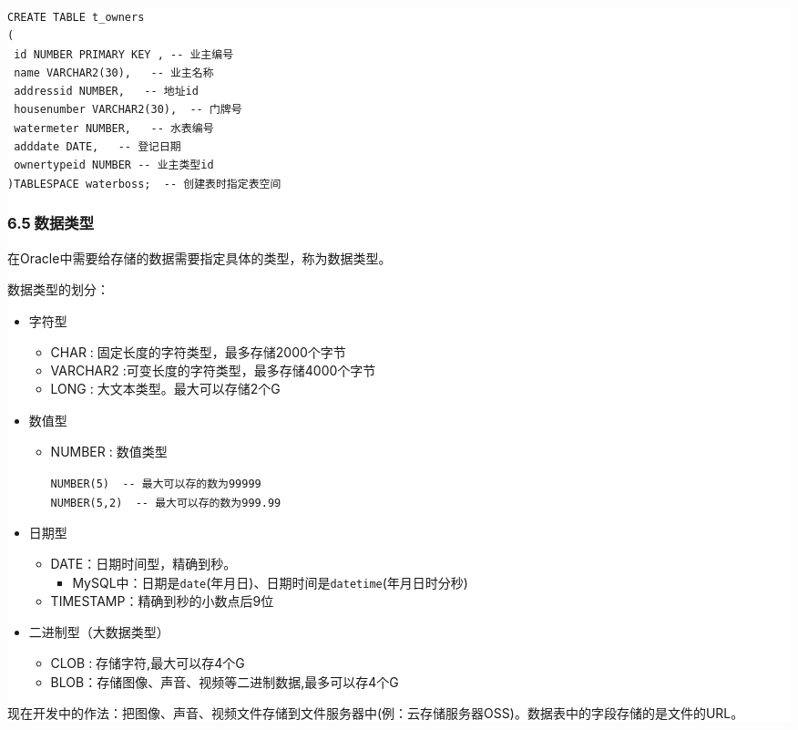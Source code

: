 ~~~plsql
CREATE TABLE t_owners
(
 id NUMBER PRIMARY KEY , -- 业主编号
 name VARCHAR2(30),   -- 业主名称
 addressid NUMBER,   -- 地址id
 housenumber VARCHAR2(30),  -- 门牌号
 watermeter NUMBER,   -- 水表编号
 adddate DATE,   -- 登记日期
 ownertypeid NUMBER -- 业主类型id
)TABLESPACE waterboss;  -- 创建表时指定表空间
~~~





### 6.5 数据类型

在Oracle中需要给存储的数据需要指定具体的类型，称为数据类型。

数据类型的划分：

- 字符型

  - CHAR :  固定长度的字符类型，最多存储2000个字节
  - VARCHAR2  :可变长度的字符类型，最多存储4000个字节
  - LONG : 大文本类型。最大可以存储2个G

- 数值型

  - NUMBER : 数值类型  

    ```plsql
    NUMBER(5)  -- 最大可以存的数为99999   
    NUMBER(5,2)  -- 最大可以存的数为999.99  
    ```

- 日期型

  - DATE：日期时间型，精确到秒。
    - MySQL中：日期是`date`(年月日)、日期时间是`datetime`(年月日时分秒)
  - TIMESTAMP：精确到秒的小数点后9位

- 二进制型（大数据类型）

  - CLOB : 存储字符,最大可以存4个G
  - BLOB：存储图像、声音、视频等二进制数据,最多可以存4个G

现在开发中的作法：把图像、声音、视频文件存储到文件服务器中(例：云存储服务器OSS)。数据表中的字段存储的是文件的URL。







